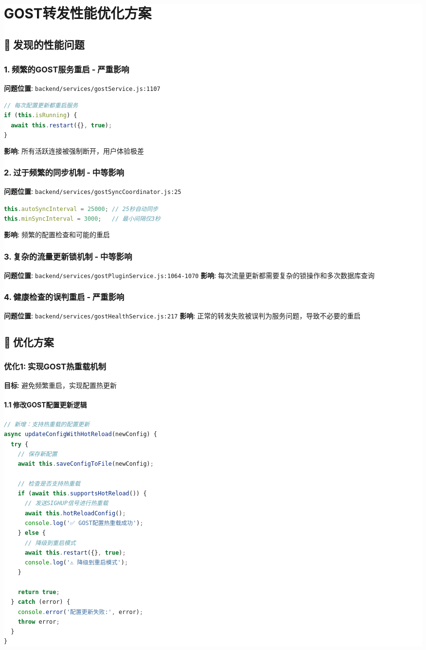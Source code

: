 # GOST转发性能优化方案

## 🚨 发现的性能问题

### 1. **频繁的GOST服务重启 - 严重影响**
**问题位置**: `backend/services/gostService.js:1107`
```javascript
// 每次配置更新都重启服务
if (this.isRunning) {
  await this.restart({}, true);
}
```
**影响**: 所有活跃连接被强制断开，用户体验极差

### 2. **过于频繁的同步机制 - 中等影响**
**问题位置**: `backend/services/gostSyncCoordinator.js:25`
```javascript
this.autoSyncInterval = 25000; // 25秒自动同步
this.minSyncInterval = 3000;   // 最小间隔仅3秒
```
**影响**: 频繁的配置检查和可能的重启

### 3. **复杂的流量更新锁机制 - 中等影响**
**问题位置**: `backend/services/gostPluginService.js:1064-1070`
**影响**: 每次流量更新都需要复杂的锁操作和多次数据库查询

### 4. **健康检查的误判重启 - 严重影响**
**问题位置**: `backend/services/gostHealthService.js:217`
**影响**: 正常的转发失败被误判为服务问题，导致不必要的重启

## 🔧 优化方案

### 优化1: 实现GOST热重载机制
**目标**: 避免频繁重启，实现配置热更新

#### 1.1 修改GOST配置更新逻辑
```javascript
// 新增：支持热重载的配置更新
async updateConfigWithHotReload(newConfig) {
  try {
    // 保存新配置
    await this.saveConfigToFile(newConfig);
    
    // 检查是否支持热重载
    if (await this.supportsHotReload()) {
      // 发送SIGHUP信号进行热重载
      await this.hotReloadConfig();
      console.log('✅ GOST配置热重载成功');
    } else {
      // 降级到重启模式
      await this.restart({}, true);
      console.log('⚠️ 降级到重启模式');
    }
    
    return true;
  } catch (error) {
    console.error('配置更新失败:', error);
    throw error;
  }
}
```